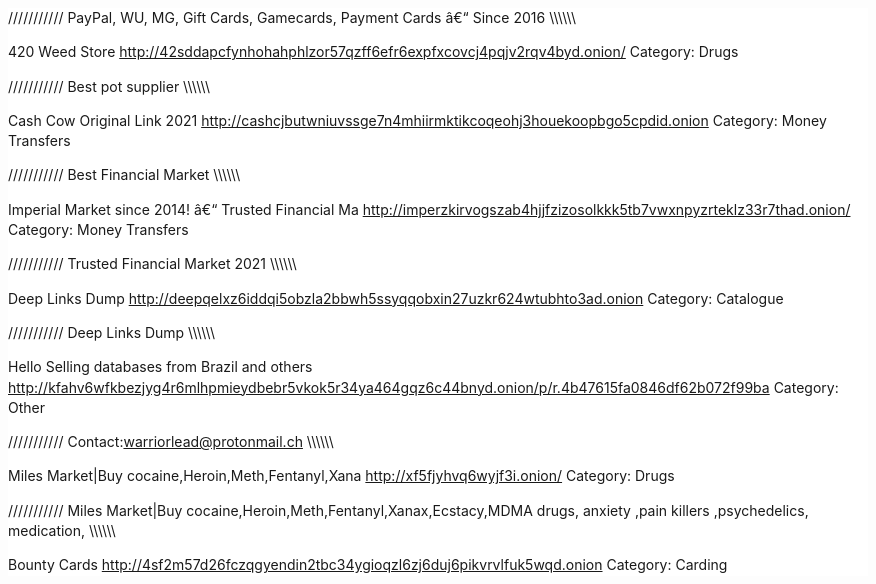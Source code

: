 ///////////
PayPal, WU, MG, Gift Cards, Gamecards, Payment Cards â€“ Since 2016
\\\\\\\\\\\

420 Weed Store
http://42sddapcfynhohahphlzor57qzff6efr6expfxcovcj4pqjv2rqv4byd.onion/
Category: Drugs

///////////
Best pot supplier
\\\\\\\\\\\

Cash Cow Original Link 2021
http://cashcjbutwniuvssge7n4mhiirmktikcoqeohj3houekoopbgo5cpdid.onion
Category: Money Transfers

///////////
Best Financial Market
\\\\\\\\\\\

Imperial Market since 2014! â€“ Trusted Financial Ma
http://imperzkirvogszab4hjjfzizosolkkk5tb7vwxnpyzrteklz33r7thad.onion/
Category: Money Transfers

///////////
Trusted Financial Market 2021
\\\\\\\\\\\

Deep Links Dump
http://deepqelxz6iddqi5obzla2bbwh5ssyqqobxin27uzkr624wtubhto3ad.onion
Category: Catalogue

///////////
Deep Links Dump
\\\\\\\\\\\

Hello Selling databases from Brazil and others
http://kfahv6wfkbezjyg4r6mlhpmieydbebr5vkok5r34ya464gqz6c44bnyd.onion/p/r.4b47615fa0846df62b072f99ba
Category: Other

///////////
Contact:warriorlead@protonmail.ch
\\\\\\\\\\\

Miles Market|Buy cocaine,Heroin,Meth,Fentanyl,Xana
http://xf5fjyhvq6wyjf3i.onion/
Category: Drugs

///////////
Miles Market|Buy cocaine,Heroin,Meth,Fentanyl,Xanax,Ecstacy,MDMA drugs, anxiety ,pain killers ,psychedelics, medication,
\\\\\\\\\\\

Bounty Cards
http://4sf2m57d26fczqgyendin2tbc34ygioqzl6zj6duj6pikvrvlfuk5wqd.onion
Category: Carding
